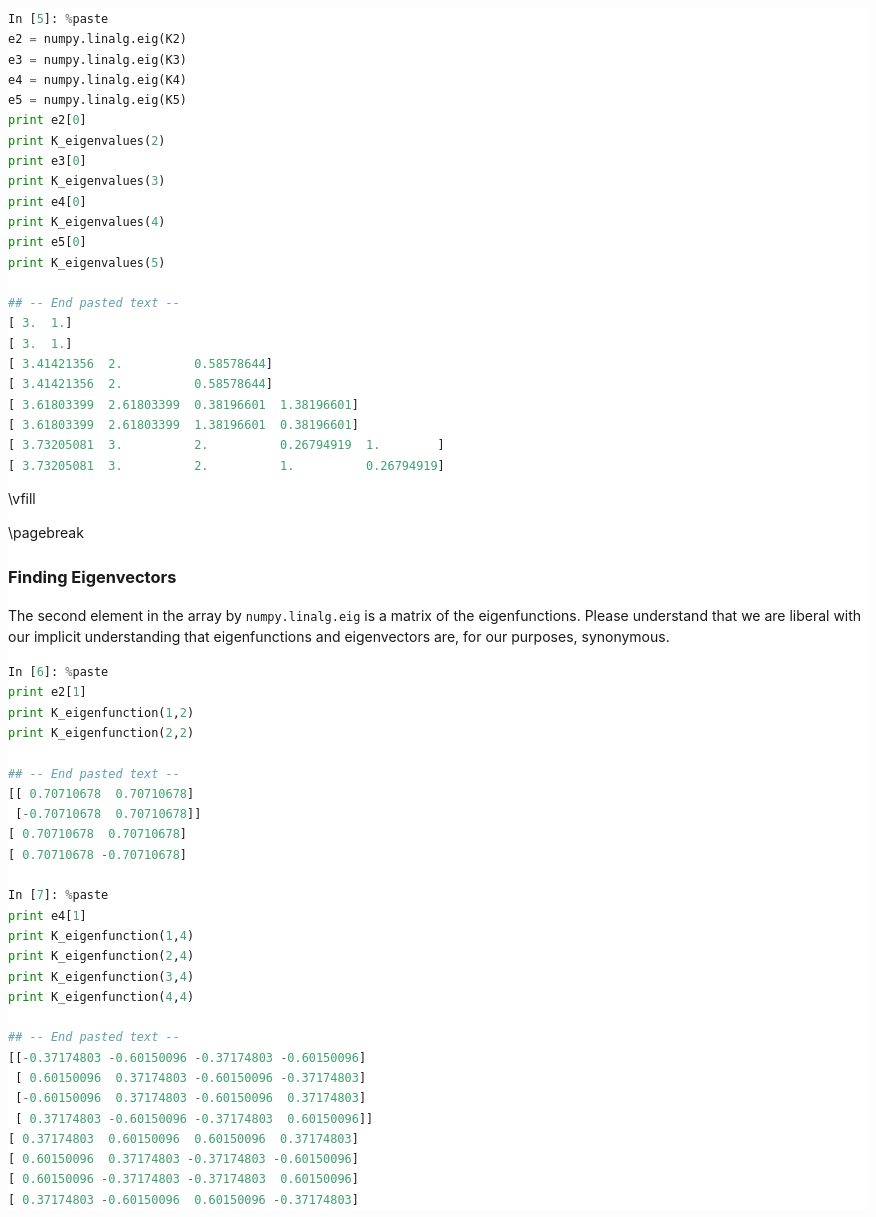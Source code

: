 ```python
In [5]: %paste
e2 = numpy.linalg.eig(K2)
e3 = numpy.linalg.eig(K3)
e4 = numpy.linalg.eig(K4)
e5 = numpy.linalg.eig(K5)
print e2[0]
print K_eigenvalues(2)
print e3[0]
print K_eigenvalues(3)
print e4[0]
print K_eigenvalues(4)
print e5[0]
print K_eigenvalues(5)

## -- End pasted text --
[ 3.  1.]
[ 3.  1.]
[ 3.41421356  2.          0.58578644]
[ 3.41421356  2.          0.58578644]
[ 3.61803399  2.61803399  0.38196601  1.38196601]
[ 3.61803399  2.61803399  1.38196601  0.38196601]
[ 3.73205081  3.          2.          0.26794919  1.        ]
[ 3.73205081  3.          2.          1.          0.26794919]
```

\vfill

\pagebreak

### Finding Eigenvectors

The second element in the array by `numpy.linalg.eig` is a matrix of the eigenfunctions. 
Please understand that we are liberal with our implicit understanding that eigenfunctions
and eigenvectors are, for our purposes, synonymous.


```python
In [6]: %paste
print e2[1]
print K_eigenfunction(1,2)
print K_eigenfunction(2,2)

## -- End pasted text --
[[ 0.70710678  0.70710678]
 [-0.70710678  0.70710678]]
[ 0.70710678  0.70710678]
[ 0.70710678 -0.70710678]

In [7]: %paste
print e4[1]
print K_eigenfunction(1,4)
print K_eigenfunction(2,4)
print K_eigenfunction(3,4)
print K_eigenfunction(4,4)

## -- End pasted text --
[[-0.37174803 -0.60150096 -0.37174803 -0.60150096]
 [ 0.60150096  0.37174803 -0.60150096 -0.37174803]
 [-0.60150096  0.37174803 -0.60150096  0.37174803]
 [ 0.37174803 -0.60150096 -0.37174803  0.60150096]]
[ 0.37174803  0.60150096  0.60150096  0.37174803]
[ 0.60150096  0.37174803 -0.37174803 -0.60150096]
[ 0.60150096 -0.37174803 -0.37174803  0.60150096]
[ 0.37174803 -0.60150096  0.60150096 -0.37174803]
```

